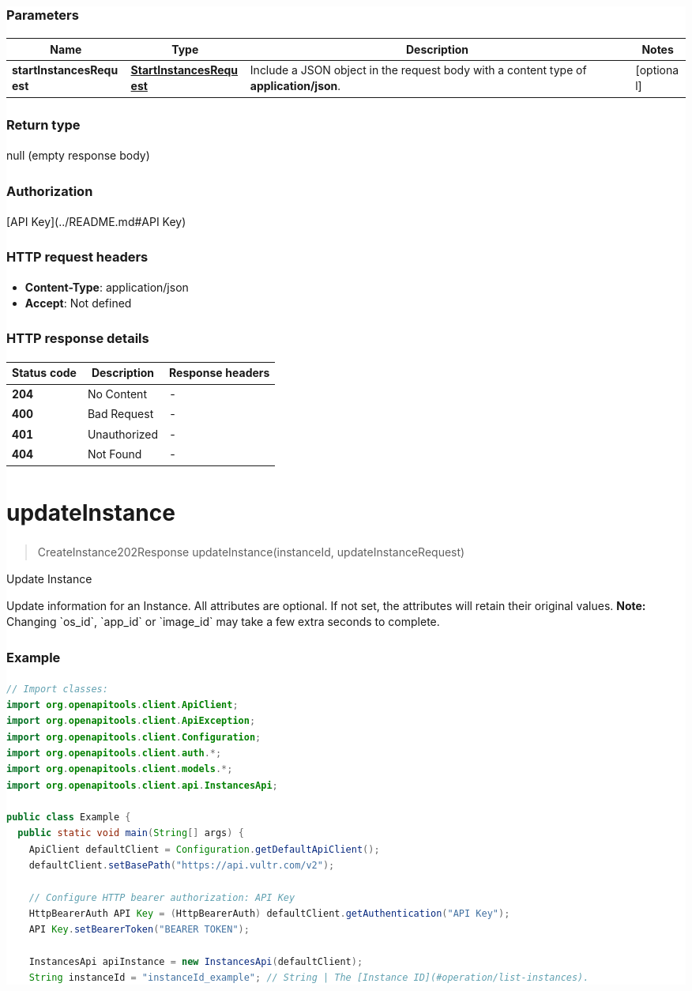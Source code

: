 ### Parameters

| Name | Type | Description  | Notes |
|------------- | ------------- | ------------- | -------------|
| **startInstancesRequest** | [**StartInstancesRequest**](StartInstancesRequest.md)| Include a JSON object in the request body with a content type of **application/json**. | [optional] |

### Return type

null (empty response body)

### Authorization

[API Key](../README.md#API Key)

### HTTP request headers

 - **Content-Type**: application/json
 - **Accept**: Not defined

### HTTP response details
| Status code | Description | Response headers |
|-------------|-------------|------------------|
| **204** | No Content |  -  |
| **400** | Bad Request |  -  |
| **401** | Unauthorized |  -  |
| **404** | Not Found |  -  |

<a id="updateInstance"></a>
# **updateInstance**
> CreateInstance202Response updateInstance(instanceId, updateInstanceRequest)

Update Instance

Update information for an Instance. All attributes are optional. If not set, the attributes will retain their original values.  **Note:** Changing &#x60;os_id&#x60;, &#x60;app_id&#x60; or &#x60;image_id&#x60; may take a few extra seconds to complete.

### Example
```java
// Import classes:
import org.openapitools.client.ApiClient;
import org.openapitools.client.ApiException;
import org.openapitools.client.Configuration;
import org.openapitools.client.auth.*;
import org.openapitools.client.models.*;
import org.openapitools.client.api.InstancesApi;

public class Example {
  public static void main(String[] args) {
    ApiClient defaultClient = Configuration.getDefaultApiClient();
    defaultClient.setBasePath("https://api.vultr.com/v2");
    
    // Configure HTTP bearer authorization: API Key
    HttpBearerAuth API Key = (HttpBearerAuth) defaultClient.getAuthentication("API Key");
    API Key.setBearerToken("BEARER TOKEN");

    InstancesApi apiInstance = new InstancesApi(defaultClient);
    String instanceId = "instanceId_example"; // String | The [Instance ID](#operation/list-instances).
```